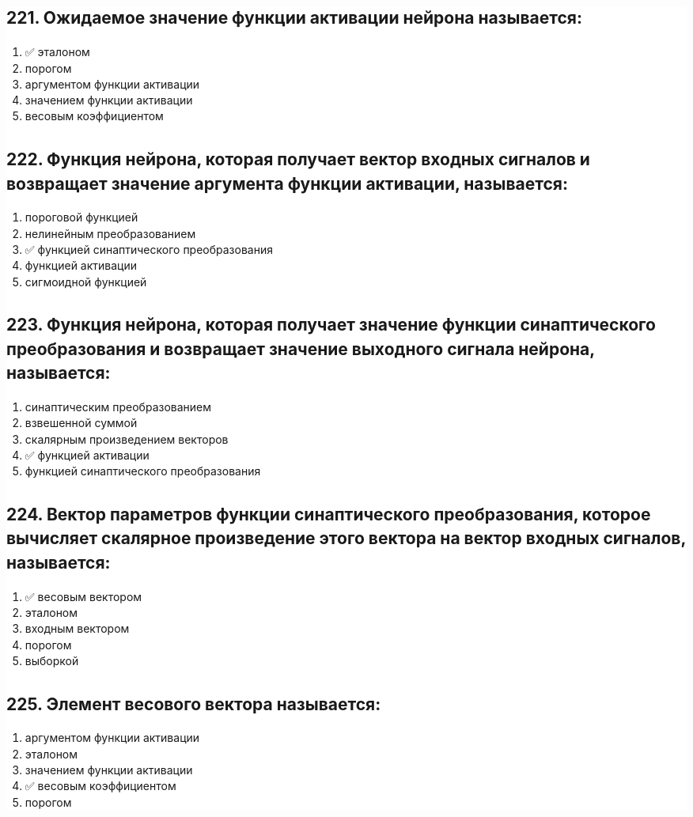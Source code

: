 ## 221. Ожидаемое значение функции активации нейрона называется:
1) ✅ эталоном
2) порогом
3) аргументом функции активации
4) значением функции активации
5) весовым коэффициентом

## 222. Функция нейрона, которая получает вектор входных сигналов и возвращает значение аргумента функции активации, называется:
1) пороговой функцией
2) нелинейным преобразованием
3) ✅ функцией синаптического преобразования
4) функцией активации
5) сигмоидной функцией

## 223. Функция нейрона, которая получает значение функции синаптического преобразования и возвращает значение выходного сигнала нейрона, называется:
1) синаптическим преобразованием
2) взвешенной суммой
3) скалярным произведением векторов
4) ✅ функцией активации
5) функцией синаптического преобразования

## 224. Вектор параметров функции синаптического преобразования, которое вычисляет скалярное произведение этого вектора на вектор входных сигналов, называется:
1) ✅ весовым вектором
2) эталоном
3) входным вектором
4) порогом
5) выборкой

## 225. Элемент весового вектора называется:
1) аргументом функции активации
2) эталоном
3) значением функции активации
4) ✅ весовым коэффициентом
5) порогом
